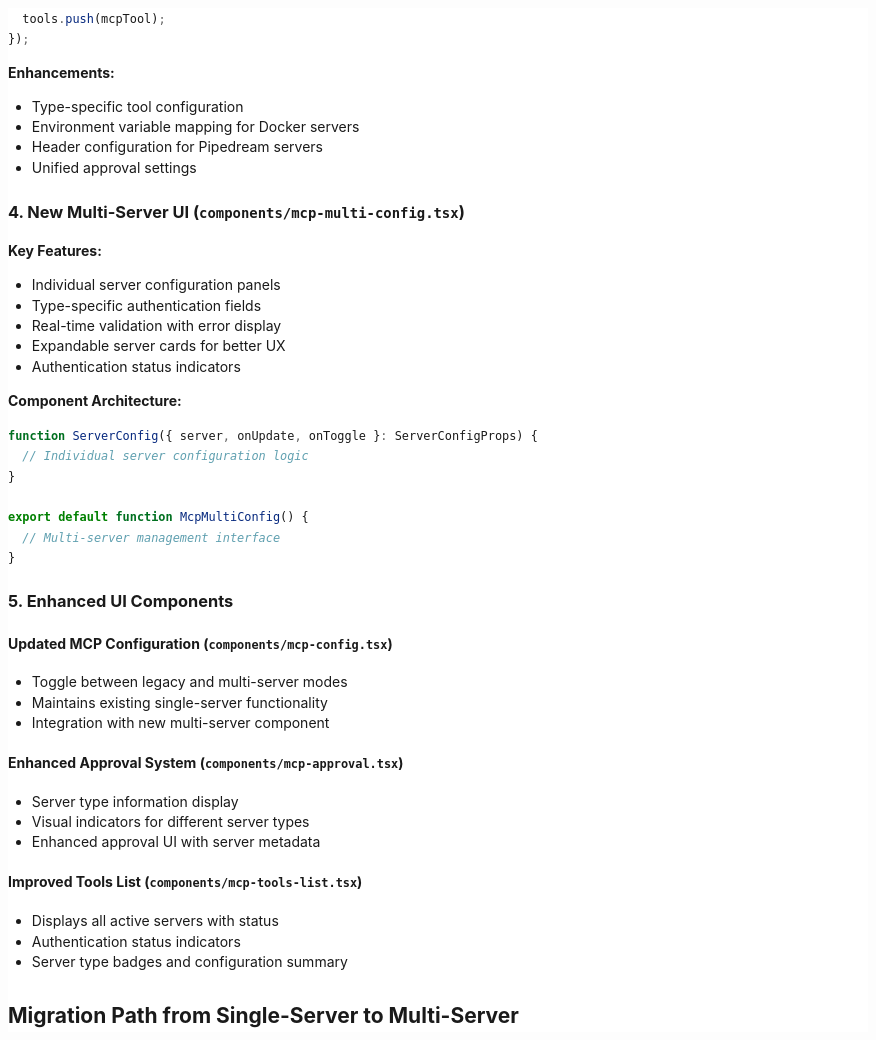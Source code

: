 ```typescript
  tools.push(mcpTool);
});
```

**Enhancements:**
- Type-specific tool configuration
- Environment variable mapping for Docker servers
- Header configuration for Pipedream servers
- Unified approval settings

### 4. New Multi-Server UI (`components/mcp-multi-config.tsx`)

**Key Features:**
- Individual server configuration panels
- Type-specific authentication fields
- Real-time validation with error display
- Expandable server cards for better UX
- Authentication status indicators

**Component Architecture:**
```typescript
function ServerConfig({ server, onUpdate, onToggle }: ServerConfigProps) {
  // Individual server configuration logic
}

export default function McpMultiConfig() {
  // Multi-server management interface
}
```

### 5. Enhanced UI Components

#### Updated MCP Configuration (`components/mcp-config.tsx`)
- Toggle between legacy and multi-server modes
- Maintains existing single-server functionality
- Integration with new multi-server component

#### Enhanced Approval System (`components/mcp-approval.tsx`)
- Server type information display
- Visual indicators for different server types
- Enhanced approval UI with server metadata

#### Improved Tools List (`components/mcp-tools-list.tsx`)
- Displays all active servers with status
- Authentication status indicators
- Server type badges and configuration summary

## Migration Path from Single-Server to Multi-Server
